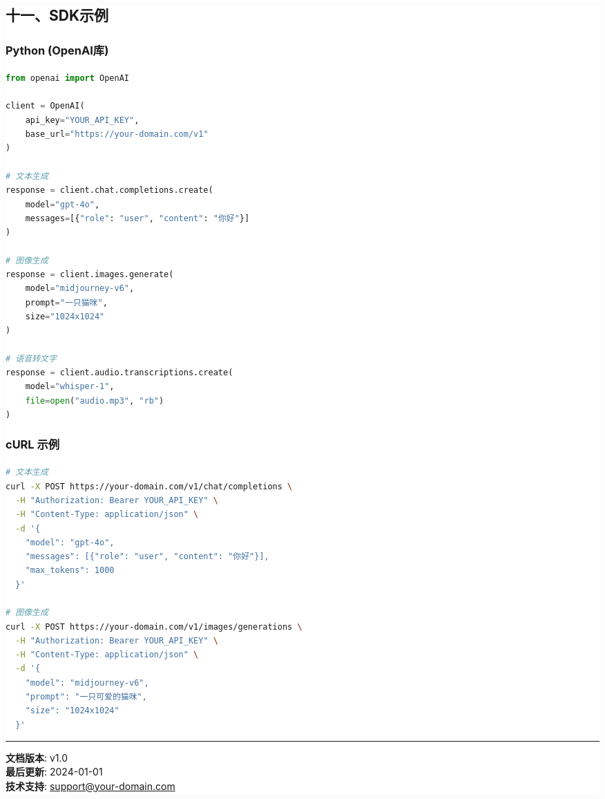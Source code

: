 
## 十一、SDK示例

### Python (OpenAI库)
```python
from openai import OpenAI

client = OpenAI(
    api_key="YOUR_API_KEY",
    base_url="https://your-domain.com/v1"
)

# 文本生成
response = client.chat.completions.create(
    model="gpt-4o",
    messages=[{"role": "user", "content": "你好"}]
)

# 图像生成
response = client.images.generate(
    model="midjourney-v6",
    prompt="一只猫咪",
    size="1024x1024"
)

# 语音转文字
response = client.audio.transcriptions.create(
    model="whisper-1",
    file=open("audio.mp3", "rb")
)
```

### cURL 示例
```bash
# 文本生成
curl -X POST https://your-domain.com/v1/chat/completions \
  -H "Authorization: Bearer YOUR_API_KEY" \
  -H "Content-Type: application/json" \
  -d '{
    "model": "gpt-4o",
    "messages": [{"role": "user", "content": "你好"}],
    "max_tokens": 1000
  }'

# 图像生成
curl -X POST https://your-domain.com/v1/images/generations \
  -H "Authorization: Bearer YOUR_API_KEY" \
  -H "Content-Type: application/json" \
  -d '{
    "model": "midjourney-v6", 
    "prompt": "一只可爱的猫咪",
    "size": "1024x1024"
  }'
```

---

**文档版本**: v1.0  
**最后更新**: 2024-01-01  
**技术支持**: support@your-domain.com